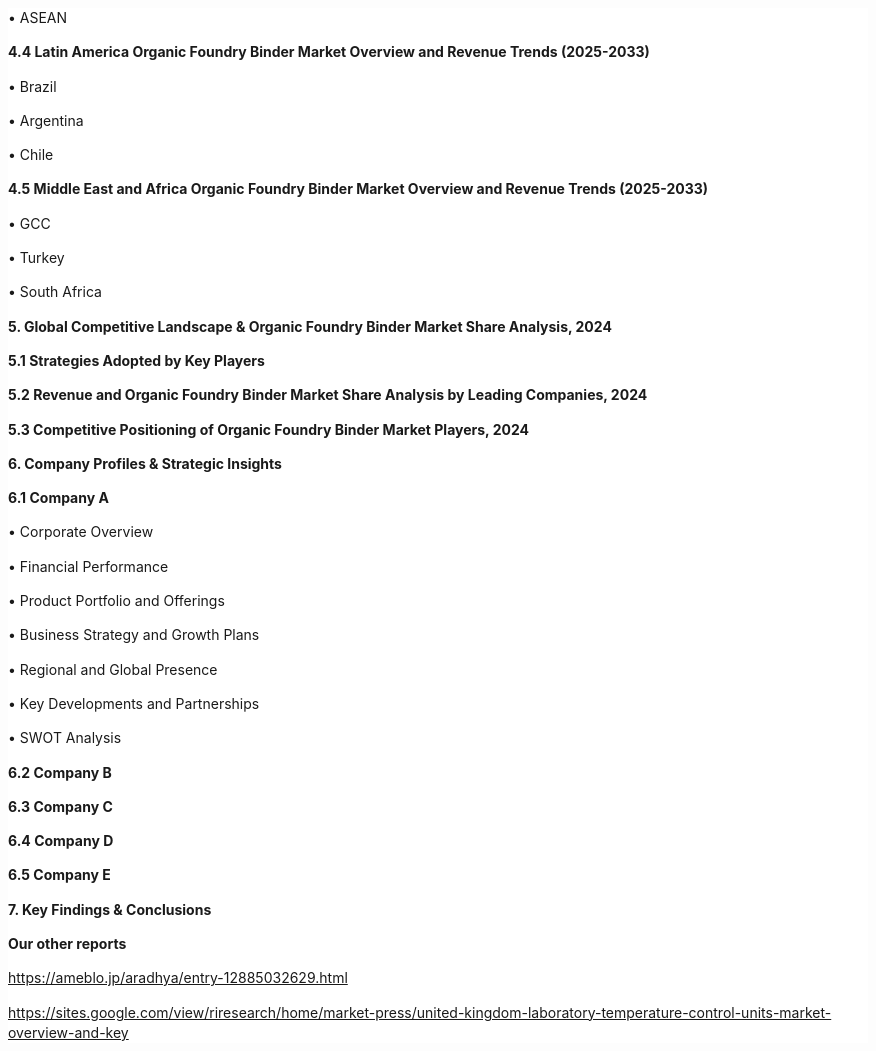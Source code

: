 • ASEAN

<strong>4.4 Latin America Organic Foundry Binder Market Overview and Revenue Trends (2025-2033)</strong>

• Brazil

• Argentina

• Chile

<strong>4.5 Middle East and Africa Organic Foundry Binder Market Overview and Revenue Trends (2025-2033)</strong>

• GCC

• Turkey

• South Africa

<strong>5. Global Competitive Landscape & Organic Foundry Binder Market Share Analysis, 2024</strong>

<strong>5.1 Strategies Adopted by Key Players</strong>

<strong>5.2 Revenue and Organic Foundry Binder Market Share Analysis by Leading Companies, 2024</strong>

<strong>5.3 Competitive Positioning of Organic Foundry Binder Market Players, 2024</strong>

<strong>6. Company Profiles & Strategic Insights</strong>

<strong>6.1 Company A</strong>

• Corporate Overview

• Financial Performance

• Product Portfolio and Offerings

• Business Strategy and Growth Plans

• Regional and Global Presence

• Key Developments and Partnerships

• SWOT Analysis

<strong>6.2 Company B</strong>

<strong>6.3 Company C</strong>

<strong>6.4 Company D</strong>

<strong>6.5 Company E</strong>

<strong>7. Key Findings & Conclusions</strong>

<strong>Our other reports</strong>

<a href=https://ameblo.jp/aradhya/entry-12885032629.html>https://ameblo.jp/aradhya/entry-12885032629.html</a>

<a href=https://sites.google.com/view/riresearch/home/market-press/united-kingdom-laboratory-temperature-control-units-market-overview-and-key>https://sites.google.com/view/riresearch/home/market-press/united-kingdom-laboratory-temperature-control-units-market-overview-and-key</a>
